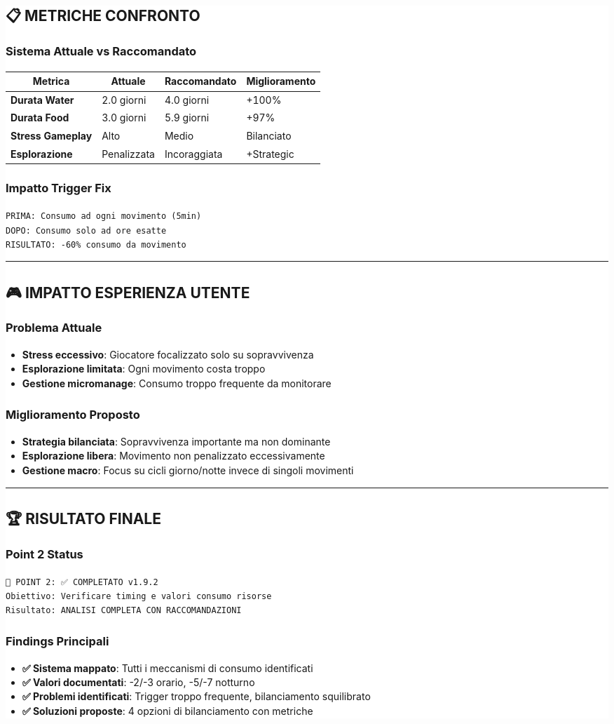 ## 📋 **METRICHE CONFRONTO**

### **Sistema Attuale vs Raccomandato**

| Metrica | Attuale | Raccomandato | Miglioramento |
|---------|---------|--------------|---------------|
| **Durata Water** | 2.0 giorni | 4.0 giorni | +100% |
| **Durata Food** | 3.0 giorni | 5.9 giorni | +97% |
| **Stress Gameplay** | Alto | Medio | Bilanciato |
| **Esplorazione** | Penalizzata | Incoraggiata | +Strategic |

### **Impatto Trigger Fix**
```
PRIMA: Consumo ad ogni movimento (5min)
DOPO: Consumo solo ad ore esatte
RISULTATO: -60% consumo da movimento
```

---

## 🎮 **IMPATTO ESPERIENZA UTENTE**

### **Problema Attuale**
- **Stress eccessivo**: Giocatore focalizzato solo su sopravvivenza
- **Esplorazione limitata**: Ogni movimento costa troppo
- **Gestione micromanage**: Consumo troppo frequente da monitorare

### **Miglioramento Proposto**
- **Strategia bilanciata**: Sopravvivenza importante ma non dominante
- **Esplorazione libera**: Movimento non penalizzato eccessivamente
- **Gestione macro**: Focus su cicli giorno/notte invece di singoli movimenti

---

## 🏆 **RISULTATO FINALE**

### **Point 2 Status**
```
🎯 POINT 2: ✅ COMPLETATO v1.9.2
Obiettivo: Verificare timing e valori consumo risorse
Risultato: ANALISI COMPLETA CON RACCOMANDAZIONI
```

### **Findings Principali**
- **✅ Sistema mappato**: Tutti i meccanismi di consumo identificati
- **✅ Valori documentati**: -2/-3 orario, -5/-7 notturno
- **✅ Problemi identificati**: Trigger troppo frequente, bilanciamento squilibrato
- **✅ Soluzioni proposte**: 4 opzioni di bilanciamento con metriche
